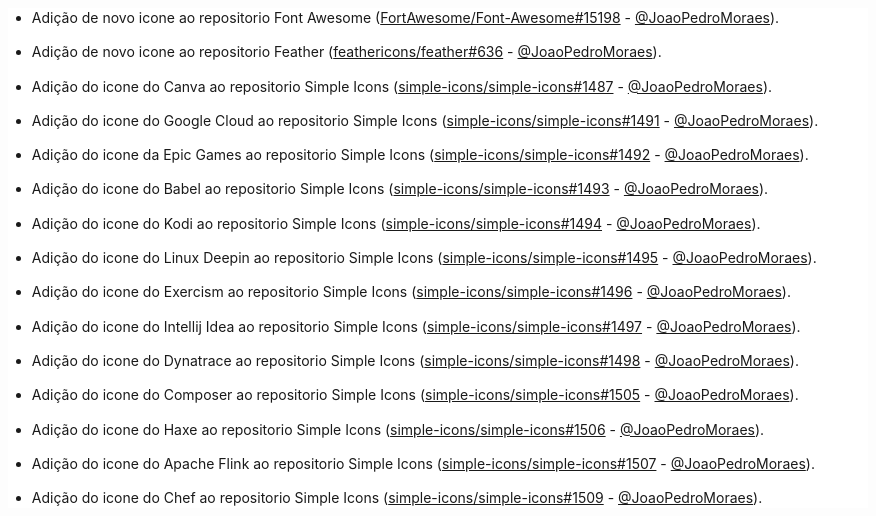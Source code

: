 * Adição de novo icone ao repositorio Font Awesome ([FortAwesome/Font-Awesome#15198](https://github.com/FortAwesome/Font-Awesome/pull/15198) - [@JoaoPedroMoraes](https://github.com/JoaoPedroMoraes)).

* Adição de novo icone ao repositorio Feather ([feathericons/feather#636](https://github.com/feathericons/feather/pull/636) - [@JoaoPedroMoraes](https://github.com/JoaoPedroMoraes)).

* Adição do icone do Canva ao repositorio Simple Icons ([simple-icons/simple-icons#1487](https://github.com/simple-icons/simple-icons/pull/1487) - [@JoaoPedroMoraes](https://github.com/JoaoPedroMoraes)).

* Adição do icone do Google Cloud ao repositorio Simple Icons ([simple-icons/simple-icons#1491](https://github.com/simple-icons/simple-icons/pull/1491) - [@JoaoPedroMoraes](https://github.com/JoaoPedroMoraes)).

* Adição do icone da Epic Games ao repositorio Simple Icons ([simple-icons/simple-icons#1492](https://github.com/simple-icons/simple-icons/pull/1492) - [@JoaoPedroMoraes](https://github.com/JoaoPedroMoraes)).

* Adição do icone do Babel ao repositorio Simple Icons ([simple-icons/simple-icons#1493](https://github.com/simple-icons/simple-icons/pull/1493) - [@JoaoPedroMoraes](https://github.com/JoaoPedroMoraes)).

* Adição do icone do Kodi ao repositorio Simple Icons ([simple-icons/simple-icons#1494](https://github.com/simple-icons/simple-icons/pull/1494) - [@JoaoPedroMoraes](https://github.com/JoaoPedroMoraes)).

* Adição do icone do Linux Deepin ao repositorio Simple Icons ([simple-icons/simple-icons#1495](https://github.com/simple-icons/simple-icons/pull/1495) - [@JoaoPedroMoraes](https://github.com/JoaoPedroMoraes)).

* Adição do icone do Exercism ao repositorio Simple Icons ([simple-icons/simple-icons#1496](https://github.com/simple-icons/simple-icons/pull/1496) - [@JoaoPedroMoraes](https://github.com/JoaoPedroMoraes)).

* Adição do icone do Intellij Idea ao repositorio Simple Icons ([simple-icons/simple-icons#1497](https://github.com/simple-icons/simple-icons/pull/1497) - [@JoaoPedroMoraes](https://github.com/JoaoPedroMoraes)).

* Adição do icone do Dynatrace ao repositorio Simple Icons ([simple-icons/simple-icons#1498](https://github.com/simple-icons/simple-icons/pull/1498) - [@JoaoPedroMoraes](https://github.com/JoaoPedroMoraes)).

* Adição do icone do Composer ao repositorio Simple Icons ([simple-icons/simple-icons#1505](https://github.com/simple-icons/simple-icons/pull/1505) - [@JoaoPedroMoraes](https://github.com/JoaoPedroMoraes)).

* Adição do icone do Haxe ao repositorio Simple Icons ([simple-icons/simple-icons#1506](https://github.com/simple-icons/simple-icons/pull/1506) - [@JoaoPedroMoraes](https://github.com/JoaoPedroMoraes)).

* Adição do icone do Apache Flink ao repositorio Simple Icons ([simple-icons/simple-icons#1507](https://github.com/simple-icons/simple-icons/pull/1507) - [@JoaoPedroMoraes](https://github.com/JoaoPedroMoraes)).

* Adição do icone do Chef ao repositorio Simple Icons ([simple-icons/simple-icons#1509](https://github.com/simple-icons/simple-icons/pull/1509) - [@JoaoPedroMoraes](https://github.com/JoaoPedroMoraes)).
